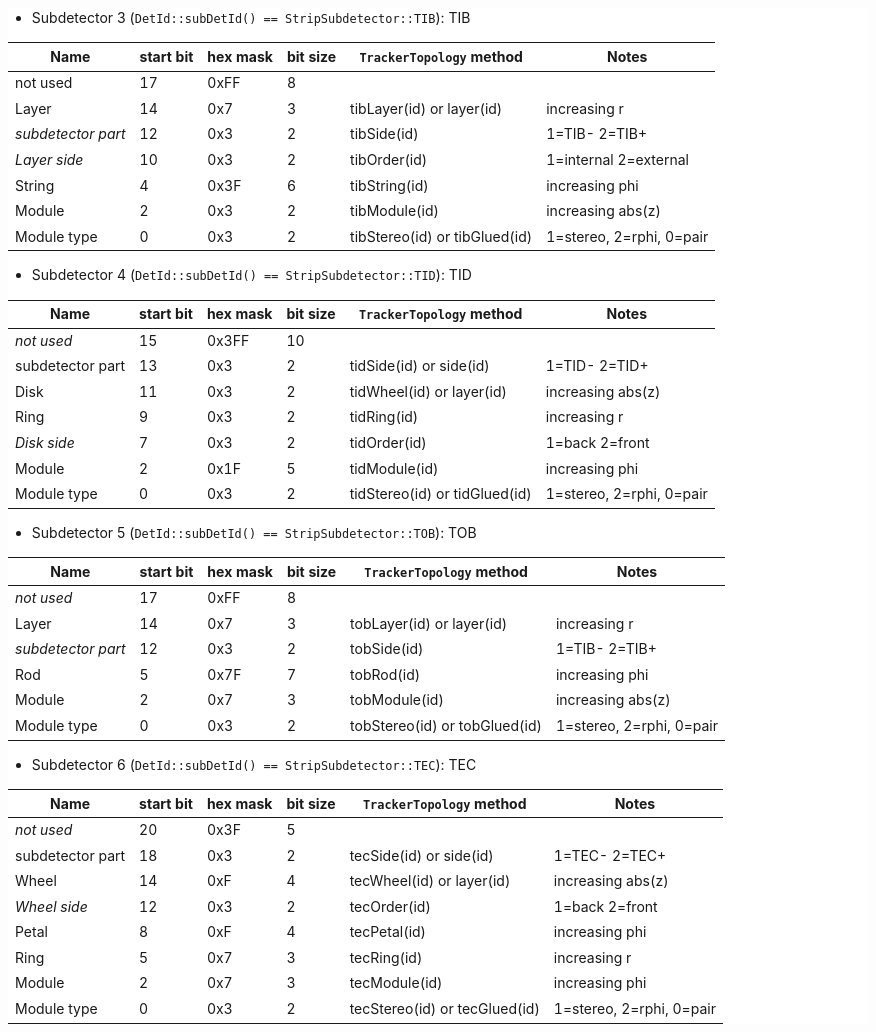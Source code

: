 * Subdetector 3 (`DetId::subDetId() == StripSubdetector::TIB`): TIB

| Name | start bit | hex mask | bit size | `TrackerTopology` method | Notes |
|------|-----------|-----------|-----|----|-----|
| not used | 17 | 0xFF | 8 | | |
| Layer | 14 |0x7 | 3 | tibLayer(id) or layer(id) | increasing r |
| _subdetector part_ | 12 | 0x3 | 2 | tibSide(id) | 1=TIB- 2=TIB+ |
| _Layer side_ | 10 | 0x3 | 2 | tibOrder(id) | 1=internal 2=external |
| String | 4 | 0x3F | 6 | tibString(id) | increasing phi |
| Module | 2 | 0x3 | 2 | tibModule(id) | increasing abs(z) |
| Module type | 0 | 0x3 | 2 | tibStereo(id) or tibGlued(id) | 1=stereo, 2=rphi, 0=pair |

* Subdetector 4 (`DetId::subDetId() == StripSubdetector::TID`): TID

| Name | start bit | hex mask | bit size | `TrackerTopology` method | Notes |
|------|-----------|-----------|-----|----|-----|
| _not used_ | 15 | 0x3FF | 10 | | |
| subdetector part | 13 |0x3 | 2 | tidSide(id) or side(id) | 1=TID- 2=TID+ |
| Disk | 11 | 0x3 | 2 | tidWheel(id) or layer(id) | increasing abs(z) |
| Ring | 9 | 0x3 | 2 | tidRing(id) | increasing r |
| _Disk side_ | 7 | 0x3 | 2 | tidOrder(id) | 1=back 2=front |
| Module | 2 | 0x1F | 5 | tidModule(id) | increasing phi |
| Module type | 0 | 0x3 | 2 | tidStereo(id) or tidGlued(id) | 1=stereo, 2=rphi, 0=pair |

* Subdetector 5 (`DetId::subDetId() == StripSubdetector::TOB`): TOB 

| Name | start bit | hex mask | bit size | `TrackerTopology` method | Notes |
|------|-----------|-----------|-----|----|----|
| _not used_ | 17 | 0xFF | 8 | | |
| Layer | 14 |0x7 | 3 | tobLayer(id) or layer(id) | increasing r |
| _subdetector part_ | 12 | 0x3 | 2 | tobSide(id) | 1=TIB- 2=TIB+ |
| Rod | 5 | 0x7F | 7 | tobRod(id) | increasing phi |
| Module | 2 | 0x7 | 3 | tobModule(id) | increasing abs(z) |
| Module type | 0 | 0x3 | 2 | tobStereo(id) or tobGlued(id) | 1=stereo, 2=rphi, 0=pair |

* Subdetector 6 (`DetId::subDetId() == StripSubdetector::TEC`): TEC

| Name | start bit | hex mask | bit size | `TrackerTopology` method | Notes |
|------|-----------|-----------|-----|----|----|
| _not used_ | 20 | 0x3F | 5 | | |
| subdetector part | 18 |0x3 | 2 | tecSide(id) or side(id) | 1=TEC- 2=TEC+ |
| Wheel | 14 | 0xF | 4 | tecWheel(id) or layer(id) | increasing abs(z) |
| _Wheel side_ | 12 | 0x3 | 2 | tecOrder(id) | 1=back 2=front |
| Petal | 8 | 0xF | 4 | tecPetal(id) | increasing phi |
| Ring | 5 | 0x7 | 3 | tecRing(id) | increasing r |
| Module | 2 | 0x7 | 3 | tecModule(id) | increasing phi |
| Module type | 0 | 0x3 | 2 | tecStereo(id) or tecGlued(id) | 1=stereo, 2=rphi, 0=pair |
